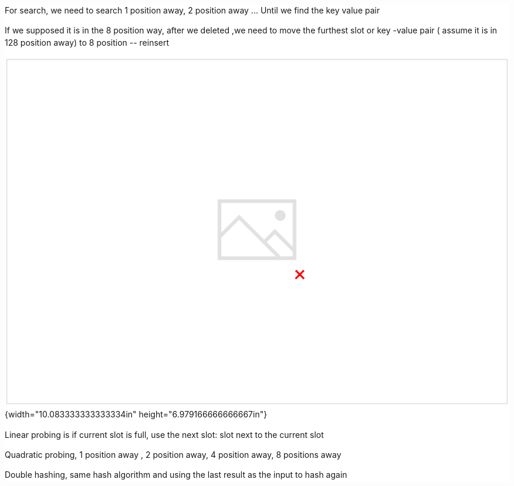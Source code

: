 

For search, we need to search 1 position away, 2 position away ... Until we find the key value pair



If we supposed it is in the 8 position way, after we deleted ,we need to move the furthest slot or key -value pair ( assume it is in 128 position away) to 8 position -- reinsert







![Open Addressing Linear Probing Cache Performance Quadratic Probing Double Hashing Minimize Clustering ](../../media/Memeory-ACE-cache-Function-requirement--key-value-cache,-support-get,-set,-delete-and-support-LRU---least-recently-used-eviction-image3.png){width="10.083333333333334in" height="6.979166666666667in"}





Linear probing is if current slot is full, use the next slot: slot next to the current slot



Quadratic probing, 1 position away , 2 position away, 4 position away, 8 positions away



Double hashing, same hash algorithm and using the last result as the input to hash again

